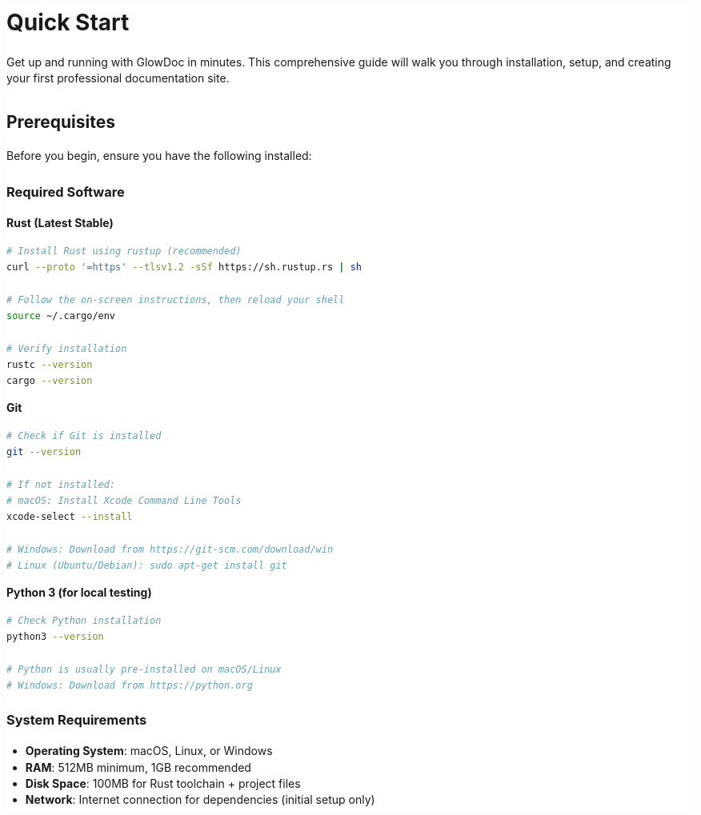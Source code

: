 # Quick Start

Get up and running with GlowDoc in minutes. This comprehensive guide will walk you through installation, setup, and creating your first professional documentation site.

## Prerequisites

Before you begin, ensure you have the following installed:

### Required Software

**Rust (Latest Stable)**
```bash
# Install Rust using rustup (recommended)
curl --proto '=https' --tlsv1.2 -sSf https://sh.rustup.rs | sh

# Follow the on-screen instructions, then reload your shell
source ~/.cargo/env

# Verify installation
rustc --version
cargo --version
```

**Git**
```bash
# Check if Git is installed
git --version

# If not installed:
# macOS: Install Xcode Command Line Tools
xcode-select --install

# Windows: Download from https://git-scm.com/download/win
# Linux (Ubuntu/Debian): sudo apt-get install git
```

**Python 3 (for local testing)**
```bash
# Check Python installation
python3 --version

# Python is usually pre-installed on macOS/Linux
# Windows: Download from https://python.org
```

### System Requirements

- **Operating System**: macOS, Linux, or Windows
- **RAM**: 512MB minimum, 1GB recommended
- **Disk Space**: 100MB for Rust toolchain + project files
- **Network**: Internet connection for dependencies (initial setup only)
